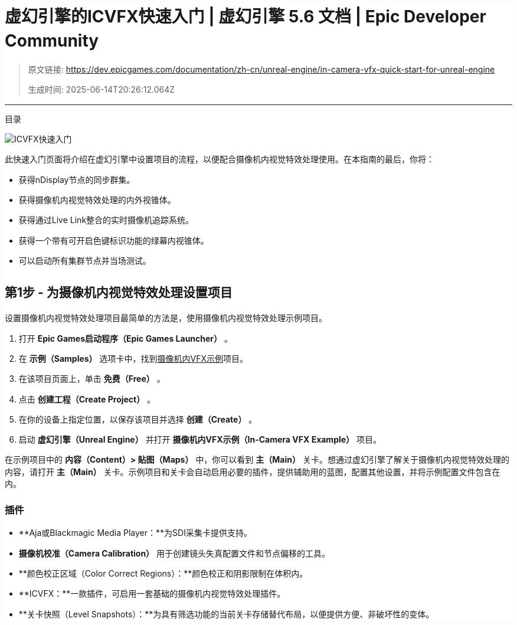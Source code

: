 # 虚幻引擎的ICVFX快速入门 | 虚幻引擎 5.6 文档 | Epic Developer Community

> 原文链接: https://dev.epicgames.com/documentation/zh-cn/unreal-engine/in-camera-vfx-quick-start-for-unreal-engine
> 
> 生成时间: 2025-06-14T20:26:12.064Z

---

目录

![ICVFX快速入门](https://dev.epicgames.com/community/api/documentation/image/7d2c7839-b34b-4f54-8c93-55d053b254e7?resizing_type=fill&width=1920&height=335)

此快速入门页面将介绍在虚幻引擎中设置项目的流程，以便配合摄像机内视觉特效处理使用。在本指南的最后，你将：

-   获得nDisplay节点的同步群集。
    
-   获得摄像机内视觉特效处理的内外视锥体。
    
-   获得通过Live Link整合的实时摄像机追踪系统。
    
-   获得一个带有可开启色键标识功能的绿幕内视锥体。
    
-   可以启动所有集群节点并当场测试。
    

## 第1步 - 为摄像机内视觉特效处理设置项目

设置摄像机内视觉特效处理项目最简单的方法是，使用摄像机内视觉特效处理示例项目。

1.  打开 **Epic Games启动程序（Epic Games Launcher）** 。
    
2.  在 **示例（Samples）** 选项卡中，找到[摄像机内VFX示例](https://www.fab.com/listings/1ccaf0a1-acce-4a3b-831e-a9cf4af35f6d)项目。
    
3.  在该项目页面上，单击 **免费（Free）** 。
    
4.  点击 **创建工程（Create Project）** 。
    
5.  在你的设备上指定位置，以保存该项目并选择 **创建（Create）** 。
    
6.  启动 **虚幻引擎（Unreal Engine）** 并打开 **摄像机内VFX示例（In-Camera VFX Example）** 项目。
    

在示例项目中的 **内容（Content）> 贴图（Maps）** 中，你可以看到 **主（Main）** 关卡。想通过虚幻引擎了解关于摄像机内视觉特效处理的内容，请打开 **主（Main）** 关卡。示例项目和关卡会自动启用必要的插件，提供辅助用的蓝图，配置其他设置，并将示例配置文件包含在内。

### 插件

-   **Aja或Blackmagic Media Player：**为SDI采集卡提供支持。
    
-   **摄像机校准（Camera Calibration）** 用于创建镜头失真配置文件和节点偏移的工具。
    
-   **颜色校正区域（Color Correct Regions）：**颜色校正和阴影限制在体积内。
    
-   **ICVFX：**一款插件，可启用一套基础的摄像机内视觉特效处理插件。
    
-   **关卡快照（Level Snapshots）：**为具有筛选功能的当前关卡存储替代布局，以便提供方便、非破坏性的变体。
    